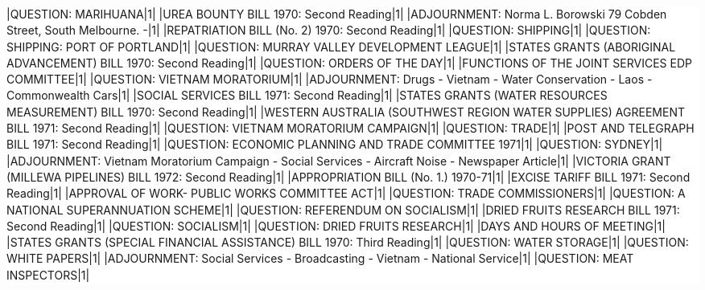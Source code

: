 |QUESTION: MARIHUANA|1|
|UREA BOUNTY BILL 1970: Second Reading|1|
|ADJOURNMENT: Norma L. Borowski 79 Cobden Street, South Melbourne. -|1|
|REPATRIATION BILL (No. 2) 1970: Second Reading|1|
|QUESTION: SHIPPING|1|
|QUESTION: SHIPPING: PORT OF PORTLAND|1|
|QUESTION: MURRAY VALLEY DEVELOPMENT LEAGUE|1|
|STATES GRANTS (ABORIGINAL ADVANCEMENT) BILL 1970: Second Reading|1|
|QUESTION: ORDERS OF THE DAY|1|
|FUNCTIONS OF THE JOINT SERVICES EDP COMMITTEE|1|
|QUESTION: VIETNAM MORATORIUM|1|
|ADJOURNMENT: Drugs - Vietnam - Water Conservation - Laos - Commonwealth Cars|1|
|SOCIAL SERVICES BILL 1971: Second Reading|1|
|STATES GRANTS (WATER RESOURCES MEASUREMENT) BILL 1970: Second Reading|1|
|WESTERN AUSTRALIA (SOUTHWEST REGION WATER SUPPLIES) AGREEMENT BILL 1971: Second Reading|1|
|QUESTION: VIETNAM MORATORIUM CAMPAIGN|1|
|QUESTION: TRADE|1|
|POST AND TELEGRAPH BILL 1971: Second Reading|1|
|QUESTION: ECONOMIC PLANNING AND TRADE COMMITTEE 1971|1|
|QUESTION: SYDNEY|1|
|ADJOURNMENT: Vietnam Moratorium Campaign - Social Services - Aircraft Noise - Newspaper Article|1|
|VICTORIA GRANT (MILLEWA PIPELINES) BILL 1972: Second Reading|1|
|APPROPRIATION BILL (No. 1.) 1970-71|1|
|EXCISE TARIFF BILL 1971: Second Reading|1|
|APPROVAL OF WORK- PUBLIC WORKS COMMITTEE ACT|1|
|QUESTION: TRADE COMMISSIONERS|1|
|QUESTION: A NATIONAL SUPERANNUATION SCHEME|1|
|QUESTION: REFERENDUM ON SOCIALISM|1|
|DRIED FRUITS RESEARCH BILL 1971: Second Reading|1|
|QUESTION: SOCIALISM|1|
|QUESTION: DRIED FRUITS RESEARCH|1|
|DAYS AND HOURS OF MEETING|1|
|STATES GRANTS (SPECIAL FINANCIAL ASSISTANCE) BILL 1970: Third Reading|1|
|QUESTION: WATER STORAGE|1|
|QUESTION: WHITE PAPERS|1|
|ADJOURNMENT: Social Services - Broadcasting - Vietnam - National Service|1|
|QUESTION: MEAT INSPECTORS|1|